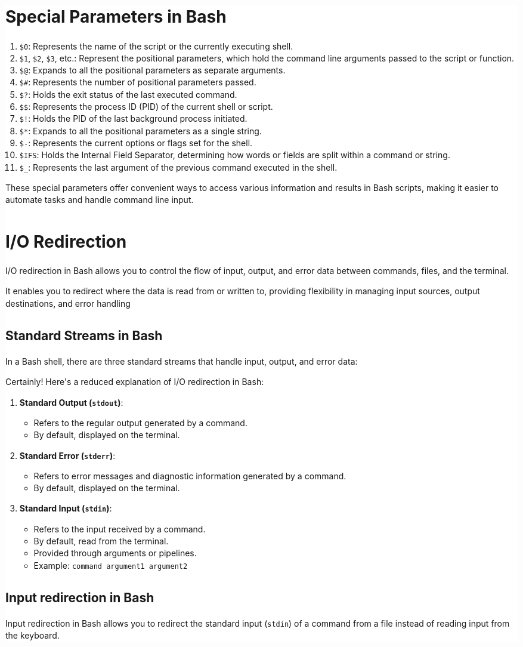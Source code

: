 # Special Parameters in Bash

1. `$0`: Represents the name of the script or the currently executing shell.
2. `$1`, `$2`, `$3`, etc.: Represent the positional parameters, which hold the command line arguments passed to the script or function.
3. `$@`: Expands to all the positional parameters as separate arguments.
4. `$#`: Represents the number of positional parameters passed.
5. `$?`: Holds the exit status of the last executed command.
6. `$$`: Represents the process ID (PID) of the current shell or script.
7. `$!`: Holds the PID of the last background process initiated.
8. `$*`: Expands to all the positional parameters as a single string.
9. `$-`: Represents the current options or flags set for the shell.
10. `$IFS`: Holds the Internal Field Separator, determining how words or fields are split within a command or string.
11. `$_`: Represents the last argument of the previous command executed in the shell.

These special parameters offer convenient ways to access various information and results in Bash scripts, making it easier to automate tasks and handle command line input.     

# I/O Redirection

I/O redirection in Bash allows you to control the flow of input, output, and error data between commands, files, and the terminal.

It enables you to redirect where the data is read from or written to, providing flexibility in managing input sources, output destinations, and error handling

## Standard Streams in Bash

In a Bash shell, there are three standard streams that handle input, output, and error data:

Certainly! Here's a reduced explanation of I/O redirection in Bash:

1. **Standard Output (`stdout`)**:
   - Refers to the regular output generated by a command.
   - By default, displayed on the terminal.

2. **Standard Error (`stderr`)**:
   - Refers to error messages and diagnostic information generated by a command.
   - By default, displayed on the terminal.

3. **Standard Input (`stdin`)**:
   - Refers to the input received by a command.
   - By default, read from the terminal.
   - Provided through arguments or pipelines.
   - Example: `command argument1 argument2`

## Input redirection in Bash

Input redirection in Bash allows you to redirect the standard input (`stdin`) of a command from a file instead of reading input from the keyboard.
